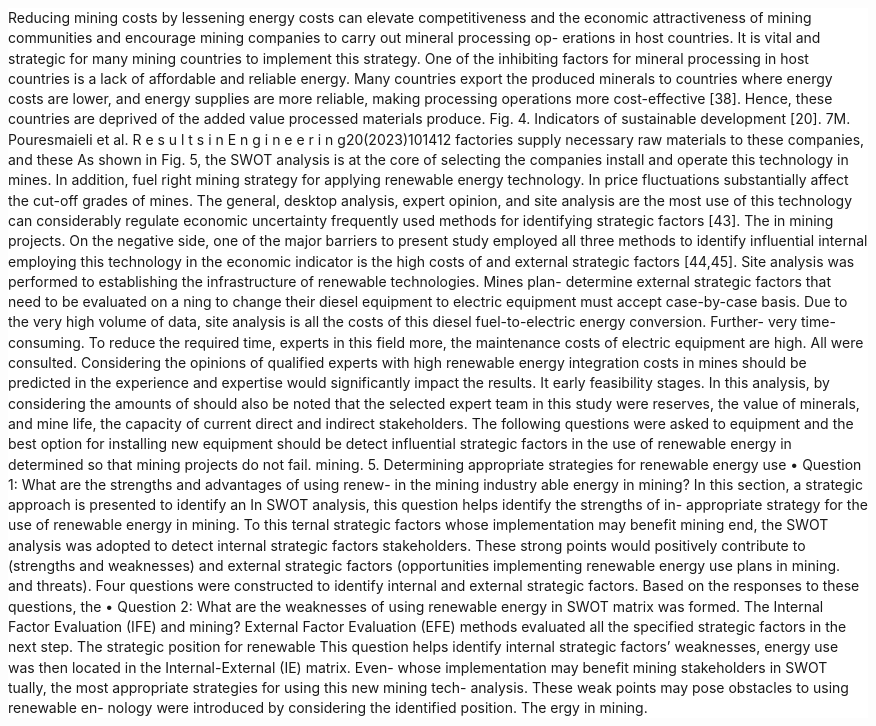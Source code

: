 Reducing mining costs by lessening energy costs can elevate
competitiveness and the economic attractiveness of mining communities
and encourage mining companies to carry out mineral processing op-
erations in host countries. It is vital and strategic for many mining
countries to implement this strategy. One of the inhibiting factors for
mineral processing in host countries is a lack of affordable and reliable
energy. Many countries export the produced minerals to countries where
energy costs are lower, and energy supplies are more reliable, making
processing operations more cost-effective [38]. Hence, these countries
are deprived of the added value processed materials produce. Fig. 4. Indicators of sustainable development [20].
7M. Pouresmaieli et al. R e s u l t s i n E n g i n e e r i n g20(2023)101412
factories supply necessary raw materials to these companies, and these As shown in Fig. 5, the SWOT analysis is at the core of selecting the
companies install and operate this technology in mines. In addition, fuel right mining strategy for applying renewable energy technology. In
price fluctuations substantially affect the cut-off grades of mines. The general, desktop analysis, expert opinion, and site analysis are the most
use of this technology can considerably regulate economic uncertainty frequently used methods for identifying strategic factors [43]. The
in mining projects. On the negative side, one of the major barriers to present study employed all three methods to identify influential internal
employing this technology in the economic indicator is the high costs of and external strategic factors [44,45]. Site analysis was performed to
establishing the infrastructure of renewable technologies. Mines plan- determine external strategic factors that need to be evaluated on a
ning to change their diesel equipment to electric equipment must accept case-by-case basis. Due to the very high volume of data, site analysis is
all the costs of this diesel fuel-to-electric energy conversion. Further- very time-consuming. To reduce the required time, experts in this field
more, the maintenance costs of electric equipment are high. All were consulted. Considering the opinions of qualified experts with high
renewable energy integration costs in mines should be predicted in the experience and expertise would significantly impact the results. It
early feasibility stages. In this analysis, by considering the amounts of should also be noted that the selected expert team in this study were
reserves, the value of minerals, and mine life, the capacity of current direct and indirect stakeholders. The following questions were asked to
equipment and the best option for installing new equipment should be detect influential strategic factors in the use of renewable energy in
determined so that mining projects do not fail. mining.
5. Determining appropriate strategies for renewable energy use • Question 1: What are the strengths and advantages of using renew-
in the mining industry able energy in mining?
In this section, a strategic approach is presented to identify an In SWOT analysis, this question helps identify the strengths of in-
appropriate strategy for the use of renewable energy in mining. To this ternal strategic factors whose implementation may benefit mining
end, the SWOT analysis was adopted to detect internal strategic factors stakeholders. These strong points would positively contribute to
(strengths and weaknesses) and external strategic factors (opportunities implementing renewable energy use plans in mining.
and threats). Four questions were constructed to identify internal and
external strategic factors. Based on the responses to these questions, the • Question 2: What are the weaknesses of using renewable energy in
SWOT matrix was formed. The Internal Factor Evaluation (IFE) and mining?
External Factor Evaluation (EFE) methods evaluated all the specified
strategic factors in the next step. The strategic position for renewable This question helps identify internal strategic factors’ weaknesses,
energy use was then located in the Internal-External (IE) matrix. Even- whose implementation may benefit mining stakeholders in SWOT
tually, the most appropriate strategies for using this new mining tech- analysis. These weak points may pose obstacles to using renewable en-
nology were introduced by considering the identified position. The ergy in mining.